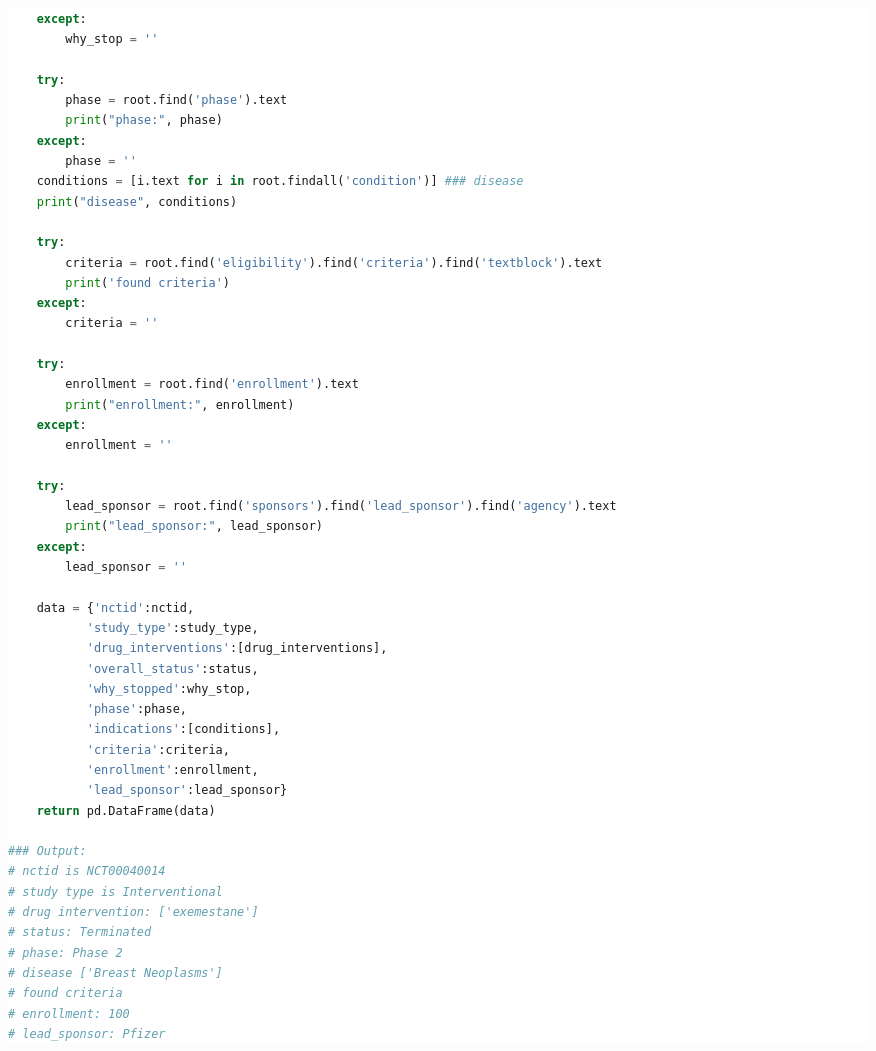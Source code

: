 ```py
    except:
        why_stop = ''

    try:
        phase = root.find('phase').text
        print("phase:", phase)
    except:
        phase = ''
    conditions = [i.text for i in root.findall('condition')] ### disease 
    print("disease", conditions)

    try:
        criteria = root.find('eligibility').find('criteria').find('textblock').text
        print('found criteria')
    except:
        criteria = ''

    try:
        enrollment = root.find('enrollment').text
        print("enrollment:", enrollment)
    except:
        enrollment = ''

    try:
        lead_sponsor = root.find('sponsors').find('lead_sponsor').find('agency').text 
        print("lead_sponsor:", lead_sponsor)
    except:
        lead_sponsor = ''

    data = {'nctid':nctid,
           'study_type':study_type,
           'drug_interventions':[drug_interventions],
           'overall_status':status,
           'why_stopped':why_stop,
           'phase':phase,
           'indications':[conditions],
           'criteria':criteria,
           'enrollment':enrollment,
           'lead_sponsor':lead_sponsor}
    return pd.DataFrame(data)

### Output:
# nctid is NCT00040014
# study type is Interventional
# drug intervention: ['exemestane']
# status: Terminated
# phase: Phase 2
# disease ['Breast Neoplasms']
# found criteria
# enrollment: 100
# lead_sponsor: Pfizer
```
